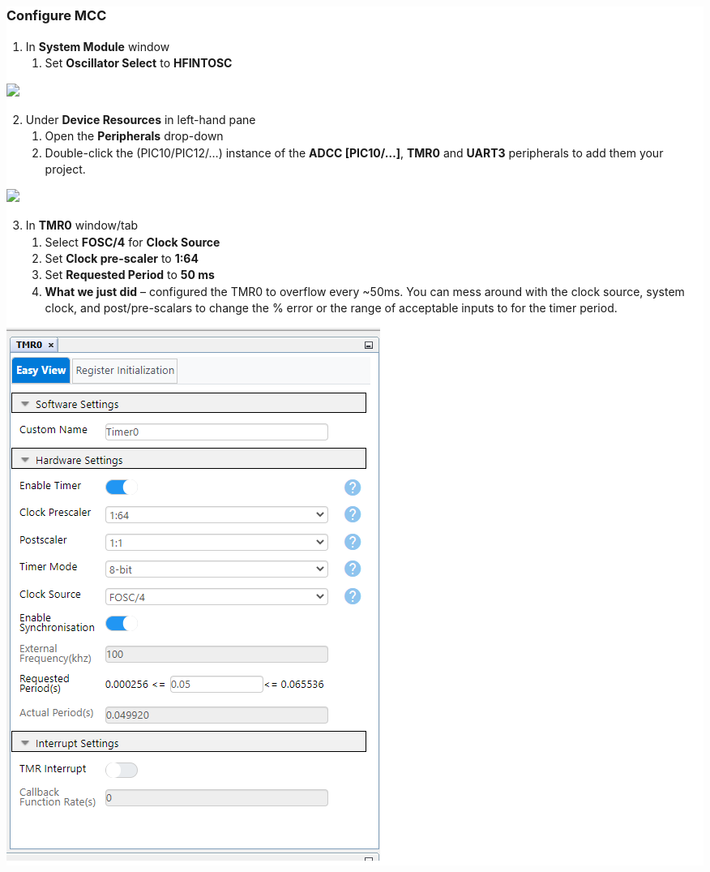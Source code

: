 ### Configure MCC
1. In **System Module** window
   1. Set **Oscillator Select** to **HFINTOSC**

![](images/configure_system.jpg)

2. Under **Device Resources** in left-hand pane
   1. Open the **Peripherals** drop-down
   2. Double-click the (PIC10/PIC12/…) instance of the **ADCC [PIC10/…]**, **TMR0** and **UART3** peripherals to add them your project.


![](images/add-peripherals-to-project-resources.jpg)

3. In **TMR0** window/tab
   1. Select **FOSC/4** for **Clock Source**
   2. Set **Clock pre-scaler** to **1:64**
   3. Set **Requested Period** to **50 ms**
   4. **What we just did** – configured the TMR0 to overflow every ~50ms. You can mess around with the clock source, system clock, and post/pre-scalars to change the % error or the range of acceptable inputs to for the timer period.


![](images/tmr0_easyview.png)
